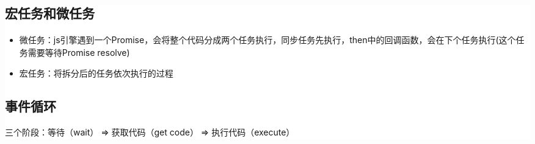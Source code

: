 ## 宏任务和微任务
- 微任务：js引擎遇到一个Promise，会将整个代码分成两个任务执行，同步任务先执行，then中的回调函数，会在下个任务执行(这个任务需要等待Promise resolve)

- 宏任务：将拆分后的任务依次执行的过程

## 事件循环
三个阶段：等待（wait） => 获取代码（get code） => 执行代码（execute）

